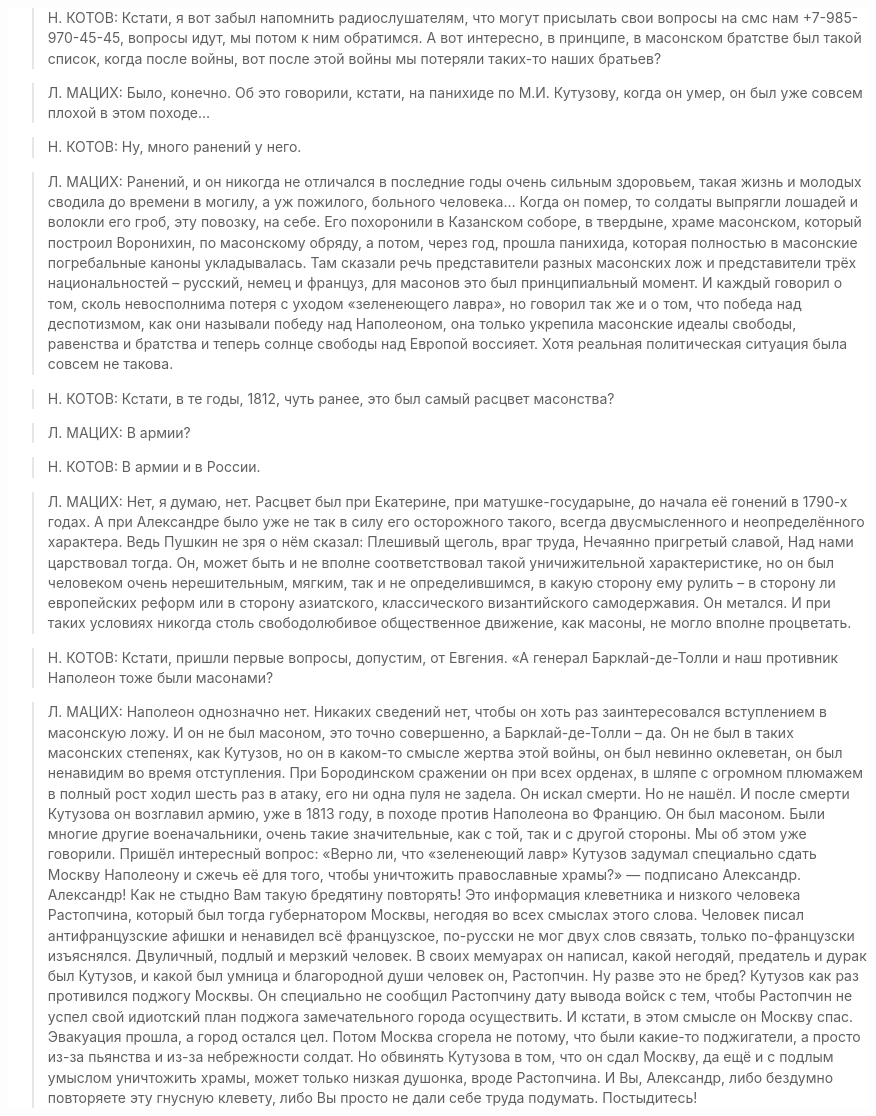 >Н. КОТОВ: Кстати, я вот забыл напомнить радиослушателям, что могут присылать свои вопросы на смс нам +7-985-970-45-45, вопросы идут, мы потом к ним обратимся. А вот интересно, в принципе, в масонском братстве был такой список, когда после войны, вот после этой войны мы потеряли таких-то наших братьев?  

>Л. МАЦИХ: Было, конечно. Об это говорили, кстати, на панихиде по М.И. Кутузову, когда он умер, он был уже совсем плохой в этом походе…  

>Н. КОТОВ: Ну, много ранений у него.  

>Л. МАЦИХ: Ранений, и он никогда не отличался в последние годы очень сильным здоровьем, такая жизнь и молодых сводила до времени в могилу, а уж пожилого, больного человека… Когда он помер, то солдаты выпрягли лошадей и волокли его гроб, эту повозку, на себе. Его похоронили в Казанском соборе, в твердыне, храме масонском, который построил Воронихин, по масонскому обряду, а потом, через год, прошла панихида, которая полностью в масонские погребальные каноны укладывалась.   Там сказали речь представители разных масонских лож и представители трёх национальностей – русский, немец и француз, для масонов это был принципиальный момент. И каждый говорил о том, сколь невосполнима потеря с уходом «зеленеющего лавра», но говорил так же и о том, что победа над деспотизмом, как они называли победу над Наполеоном, она только укрепила масонские идеалы свободы, равенства и братства и теперь солнце свободы над Европой воссияет. Хотя реальная политическая ситуация была совсем не такова.  

>Н. КОТОВ: Кстати, в те годы, 1812, чуть ранее, это был самый расцвет масонства?  

>Л. МАЦИХ: В армии?  

>Н. КОТОВ: В армии и в России.  

>Л. МАЦИХ: Нет, я думаю, нет. Расцвет был при Екатерине, при матушке-государыне, до начала её гонений в 1790-х годах. А при Александре было уже не так в силу его осторожного такого, всегда двусмысленного и неопределённого характера. Ведь Пушкин не зря о нём сказал:   Плешивый щеголь, враг труда,  Нечаянно пригретый славой,  Над нами царствовал тогда.  Он, может быть и не вполне соответствовал такой уничижительной характеристике, но он был человеком очень нерешительным, мягким, так и не определившимся, в какую сторону ему рулить – в сторону ли европейских реформ или в сторону азиатского, классического византийского самодержавия. Он метался. И при таких условиях никогда столь свободолюбивое общественное движение, как масоны, не могло вполне процветать.  

>Н. КОТОВ: Кстати, пришли первые вопросы, допустим, от Евгения. «А генерал Барклай-де-Толли и наш противник Наполеон тоже были масонами?  

>Л. МАЦИХ: Наполеон однозначно нет. Никаких сведений нет, чтобы он хоть раз заинтересовался вступлением в масонскую ложу. И он не был масоном, это точно совершенно, а Барклай-де-Толли – да. Он не был в таких масонских степенях, как Кутузов, но он в каком-то смысле жертва этой войны, он был невинно оклеветан, он был ненавидим во время отступления.  При Бородинском сражении он при всех орденах, в шляпе с огромном плюмажем в полный рост ходил шесть раз в атаку, его ни одна пуля не задела. Он искал смерти. Но не нашёл. И после смерти Кутузова он возглавил армию, уже в 1813 году, в походе против Наполеона во Францию. Он был масоном. Были многие другие военачальники, очень такие значительные, как с той, так и с другой стороны. Мы об этом уже говорили.  Пришёл интересный вопрос: «Верно ли, что «зеленеющий лавр» Кутузов задумал специально сдать Москву Наполеону и сжечь её для того, чтобы уничтожить православные храмы?» — подписано Александр. Александр! Как не стыдно Вам такую бредятину повторять! Это информация клеветника и низкого человека Растопчина, который был тогда губернатором Москвы, негодяя во всех смыслах этого слова. Человек писал антифранцузские афишки и ненавидел всё французское, по-русски не мог двух слов связать, только по-французски изъяснялся.  Двуличный, подлый и мерзкий человек. В своих мемуарах он написал, какой негодяй, предатель и дурак был Кутузов, и какой был умница и благородной души человек он, Растопчин. Ну разве это не бред? Кутузов как раз противился поджогу Москвы. Он специально не сообщил Растопчину дату вывода войск с тем, чтобы Растопчин не успел свой идиотский план поджога замечательного города осуществить. И кстати, в этом смысле он Москву спас. Эвакуация прошла, а город остался цел. Потом Москва сгорела не потому, что были какие-то поджигатели, а просто из-за пьянства и из-за небрежности солдат.   Но обвинять Кутузова в том, что он сдал Москву, да ещё и с подлым умыслом уничтожить храмы, может только низкая душонка, вроде Растопчина. И Вы, Александр, либо бездумно повторяете эту гнусную клевету, либо Вы просто не дали себе труда подумать. Постыдитесь!  
